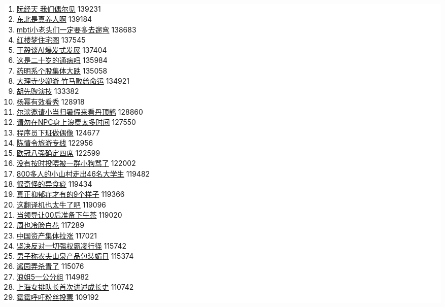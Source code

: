 1. [阮经天 我们偶尔见](https://s.weibo.com/weibo?q=%E9%98%AE%E7%BB%8F%E5%A4%A9%20%E6%88%91%E4%BB%AC%E5%81%B6%E5%B0%94%E8%A7%81&t=31&band_rank=23&Refer=top) 139231
1. [东北是真养人啊](https://s.weibo.com/weibo?q=%23%E4%B8%9C%E5%8C%97%E6%98%AF%E7%9C%9F%E5%85%BB%E4%BA%BA%E5%95%8A%23&t=31&band_rank=40&Refer=top) 139184
1. [mbti小老头们一定要多去遛弯](https://s.weibo.com/weibo?q=%23mbti%E5%B0%8F%E8%80%81%E5%A4%B4%E4%BB%AC%E4%B8%80%E5%AE%9A%E8%A6%81%E5%A4%9A%E5%8E%BB%E9%81%9B%E5%BC%AF%23&t=31&band_rank=46&Refer=top) 138683
1. [红楼梦住宅图](https://s.weibo.com/weibo?q=%E7%BA%A2%E6%A5%BC%E6%A2%A6%E4%BD%8F%E5%AE%85%E5%9B%BE&t=31&band_rank=38&Refer=top) 137545
1. [王毅谈AI爆发式发展](https://s.weibo.com/weibo?q=%23%E7%8E%8B%E6%AF%85%E8%B0%88AI%E7%88%86%E5%8F%91%E5%BC%8F%E5%8F%91%E5%B1%95%23&t=31&band_rank=48&Refer=top) 137404
1. [这是二十岁的通病吗](https://s.weibo.com/weibo?q=%23%E8%BF%99%E6%98%AF%E4%BA%8C%E5%8D%81%E5%B2%81%E7%9A%84%E9%80%9A%E7%97%85%E5%90%97%23&t=31&band_rank=38&Refer=top) 135984
1. [药明系个股集体大跌](https://s.weibo.com/weibo?q=%23%E8%8D%AF%E6%98%8E%E7%B3%BB%E4%B8%AA%E8%82%A1%E9%9B%86%E4%BD%93%E5%A4%A7%E8%B7%8C%23&t=31&band_rank=36&Refer=top) 135058
1. [大理寺少卿游 竹马败给命运](https://s.weibo.com/weibo?q=%E5%A4%A7%E7%90%86%E5%AF%BA%E5%B0%91%E5%8D%BF%E6%B8%B8%20%E7%AB%B9%E9%A9%AC%E8%B4%A5%E7%BB%99%E5%91%BD%E8%BF%90&t=31&band_rank=24&Refer=top) 134921
1. [胡先煦演技](https://s.weibo.com/weibo?q=%E8%83%A1%E5%85%88%E7%85%A6%E6%BC%94%E6%8A%80&t=31&band_rank=42&Refer=top) 133382
1. [杨幂有效看秀](https://s.weibo.com/weibo?q=%23%E6%9D%A8%E5%B9%82%E6%9C%89%E6%95%88%E7%9C%8B%E7%A7%80%23&t=31&band_rank=43&Refer=top) 128918
1. [尔滨邀请小当归暑假来看丹顶鹤](https://s.weibo.com/weibo?q=%23%E5%B0%94%E6%BB%A8%E9%82%80%E8%AF%B7%E5%B0%8F%E5%BD%93%E5%BD%92%E6%9A%91%E5%81%87%E6%9D%A5%E7%9C%8B%E4%B8%B9%E9%A1%B6%E9%B9%A4%23&t=31&band_rank=45&Refer=top) 128860
1. [请勿在NPC身上浪费太多时间](https://s.weibo.com/weibo?q=%E8%AF%B7%E5%8B%BF%E5%9C%A8NPC%E8%BA%AB%E4%B8%8A%E6%B5%AA%E8%B4%B9%E5%A4%AA%E5%A4%9A%E6%97%B6%E9%97%B4&t=31&band_rank=30&Refer=top) 127550
1. [程序员下班做偶像](https://s.weibo.com/weibo?q=%23%E7%A8%8B%E5%BA%8F%E5%91%98%E4%B8%8B%E7%8F%AD%E5%81%9A%E5%81%B6%E5%83%8F%23&t=31&band_rank=25&Refer=top) 124677
1. [陈情令旅游专线](https://s.weibo.com/weibo?q=%23%E9%99%88%E6%83%85%E4%BB%A4%E6%97%85%E6%B8%B8%E4%B8%93%E7%BA%BF%23&t=31&band_rank=26&Refer=top) 122956
1. [欧冠八强确定四席](https://s.weibo.com/weibo?q=%23%E6%AC%A7%E5%86%A0%E5%85%AB%E5%BC%BA%E7%A1%AE%E5%AE%9A%E5%9B%9B%E5%B8%AD%23&t=31&band_rank=45&Refer=top) 122599
1. [没有按时投喂被一群小狗骂了](https://s.weibo.com/weibo?q=%E6%B2%A1%E6%9C%89%E6%8C%89%E6%97%B6%E6%8A%95%E5%96%82%E8%A2%AB%E4%B8%80%E7%BE%A4%E5%B0%8F%E7%8B%97%E9%AA%82%E4%BA%86&t=31&band_rank=45&Refer=top) 122002
1. [800多人的小山村走出46名大学生](https://s.weibo.com/weibo?q=%23800%E5%A4%9A%E4%BA%BA%E7%9A%84%E5%B0%8F%E5%B1%B1%E6%9D%91%E8%B5%B0%E5%87%BA46%E5%90%8D%E5%A4%A7%E5%AD%A6%E7%94%9F%23&t=31&band_rank=48&Refer=top) 119482
1. [很奇怪的异食癖](https://s.weibo.com/weibo?q=%E5%BE%88%E5%A5%87%E6%80%AA%E7%9A%84%E5%BC%82%E9%A3%9F%E7%99%96&t=31&band_rank=48&Refer=top) 119434
1. [真正抑郁症才有的9个样子](https://s.weibo.com/weibo?q=%E7%9C%9F%E6%AD%A3%E6%8A%91%E9%83%81%E7%97%87%E6%89%8D%E6%9C%89%E7%9A%849%E4%B8%AA%E6%A0%B7%E5%AD%90&t=31&band_rank=27&Refer=top) 119366
1. [这翻译机也太牛了吧](https://s.weibo.com/weibo?q=%23%E8%BF%99%E7%BF%BB%E8%AF%91%E6%9C%BA%E4%B9%9F%E5%A4%AA%E7%89%9B%E4%BA%86%E5%90%A7%23&t=31&band_rank=50&Refer=top) 119096
1. [当领导让00后准备下午茶](https://s.weibo.com/weibo?q=%23%E5%BD%93%E9%A2%86%E5%AF%BC%E8%AE%A900%E5%90%8E%E5%87%86%E5%A4%87%E4%B8%8B%E5%8D%88%E8%8C%B6%23&t=31&band_rank=28&Refer=top) 119020
1. [周也冷脸白花](https://s.weibo.com/weibo?q=%23%E5%91%A8%E4%B9%9F%E5%86%B7%E8%84%B8%E7%99%BD%E8%8A%B1%23&t=31&band_rank=29&Refer=top) 117289
1. [中国资产集体拉涨](https://s.weibo.com/weibo?q=%23%E4%B8%AD%E5%9B%BD%E8%B5%84%E4%BA%A7%E9%9B%86%E4%BD%93%E6%8B%89%E6%B6%A8%23&t=31&band_rank=45&Refer=top) 117021
1. [坚决反对一切强权霸凌行径](https://s.weibo.com/weibo?q=%23%E5%9D%9A%E5%86%B3%E5%8F%8D%E5%AF%B9%E4%B8%80%E5%88%87%E5%BC%BA%E6%9D%83%E9%9C%B8%E5%87%8C%E8%A1%8C%E5%BE%84%23&t=31&band_rank=43&Refer=top) 115742
1. [男子称农夫山泉产品包装媚日](https://s.weibo.com/weibo?q=%23%E7%94%B7%E5%AD%90%E7%A7%B0%E5%86%9C%E5%A4%AB%E5%B1%B1%E6%B3%89%E4%BA%A7%E5%93%81%E5%8C%85%E8%A3%85%E5%AA%9A%E6%97%A5%23&t=31&band_rank=44&Refer=top) 115374
1. [酱园弄杀青了](https://s.weibo.com/weibo?q=%23%E9%85%B1%E5%9B%AD%E5%BC%84%E6%9D%80%E9%9D%92%E4%BA%86%23&t=31&band_rank=31&Refer=top) 115076
1. [浪姐5一公分组](https://s.weibo.com/weibo?q=%23%E6%B5%AA%E5%A7%905%E4%B8%80%E5%85%AC%E5%88%86%E7%BB%84%23&t=31&band_rank=32&Refer=top) 114982
1. [上海女排队长首次讲述成长史](https://s.weibo.com/weibo?q=%23%E4%B8%8A%E6%B5%B7%E5%A5%B3%E6%8E%92%E9%98%9F%E9%95%BF%E9%A6%96%E6%AC%A1%E8%AE%B2%E8%BF%B0%E6%88%90%E9%95%BF%E5%8F%B2%23&t=31&band_rank=50&Refer=top) 110742
1. [霉霉呼吁粉丝投票](https://s.weibo.com/weibo?q=%23%E9%9C%89%E9%9C%89%E5%91%BC%E5%90%81%E7%B2%89%E4%B8%9D%E6%8A%95%E7%A5%A8%23&t=31&band_rank=31&Refer=top) 109192